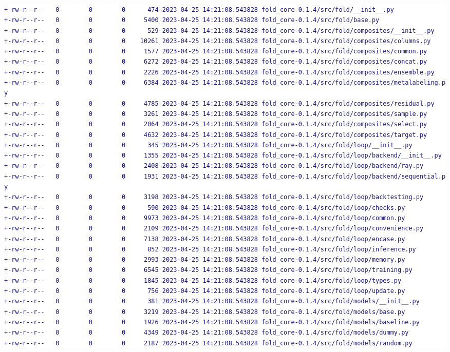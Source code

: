 ```diff
+-rw-r--r--   0        0        0      474 2023-04-25 14:21:08.543828 fold_core-0.1.4/src/fold/__init__.py
+-rw-r--r--   0        0        0     5400 2023-04-25 14:21:08.543828 fold_core-0.1.4/src/fold/base.py
+-rw-r--r--   0        0        0      529 2023-04-25 14:21:08.543828 fold_core-0.1.4/src/fold/composites/__init__.py
+-rw-r--r--   0        0        0    10261 2023-04-25 14:21:08.543828 fold_core-0.1.4/src/fold/composites/columns.py
+-rw-r--r--   0        0        0     1577 2023-04-25 14:21:08.543828 fold_core-0.1.4/src/fold/composites/common.py
+-rw-r--r--   0        0        0     6272 2023-04-25 14:21:08.543828 fold_core-0.1.4/src/fold/composites/concat.py
+-rw-r--r--   0        0        0     2226 2023-04-25 14:21:08.543828 fold_core-0.1.4/src/fold/composites/ensemble.py
+-rw-r--r--   0        0        0     6384 2023-04-25 14:21:08.543828 fold_core-0.1.4/src/fold/composites/metalabeling.py
+-rw-r--r--   0        0        0     4785 2023-04-25 14:21:08.543828 fold_core-0.1.4/src/fold/composites/residual.py
+-rw-r--r--   0        0        0     3261 2023-04-25 14:21:08.543828 fold_core-0.1.4/src/fold/composites/sample.py
+-rw-r--r--   0        0        0     2064 2023-04-25 14:21:08.543828 fold_core-0.1.4/src/fold/composites/select.py
+-rw-r--r--   0        0        0     4632 2023-04-25 14:21:08.543828 fold_core-0.1.4/src/fold/composites/target.py
+-rw-r--r--   0        0        0      345 2023-04-25 14:21:08.543828 fold_core-0.1.4/src/fold/loop/__init__.py
+-rw-r--r--   0        0        0     1355 2023-04-25 14:21:08.543828 fold_core-0.1.4/src/fold/loop/backend/__init__.py
+-rw-r--r--   0        0        0     2408 2023-04-25 14:21:08.543828 fold_core-0.1.4/src/fold/loop/backend/ray.py
+-rw-r--r--   0        0        0     1931 2023-04-25 14:21:08.543828 fold_core-0.1.4/src/fold/loop/backend/sequential.py
+-rw-r--r--   0        0        0     3198 2023-04-25 14:21:08.543828 fold_core-0.1.4/src/fold/loop/backtesting.py
+-rw-r--r--   0        0        0      590 2023-04-25 14:21:08.543828 fold_core-0.1.4/src/fold/loop/checks.py
+-rw-r--r--   0        0        0     9973 2023-04-25 14:21:08.543828 fold_core-0.1.4/src/fold/loop/common.py
+-rw-r--r--   0        0        0     2109 2023-04-25 14:21:08.543828 fold_core-0.1.4/src/fold/loop/convenience.py
+-rw-r--r--   0        0        0     7138 2023-04-25 14:21:08.543828 fold_core-0.1.4/src/fold/loop/encase.py
+-rw-r--r--   0        0        0      852 2023-04-25 14:21:08.543828 fold_core-0.1.4/src/fold/loop/inference.py
+-rw-r--r--   0        0        0     2993 2023-04-25 14:21:08.543828 fold_core-0.1.4/src/fold/loop/memory.py
+-rw-r--r--   0        0        0     6545 2023-04-25 14:21:08.543828 fold_core-0.1.4/src/fold/loop/training.py
+-rw-r--r--   0        0        0     1845 2023-04-25 14:21:08.543828 fold_core-0.1.4/src/fold/loop/types.py
+-rw-r--r--   0        0        0      756 2023-04-25 14:21:08.543828 fold_core-0.1.4/src/fold/loop/update.py
+-rw-r--r--   0        0        0      381 2023-04-25 14:21:08.543828 fold_core-0.1.4/src/fold/models/__init__.py
+-rw-r--r--   0        0        0     3219 2023-04-25 14:21:08.543828 fold_core-0.1.4/src/fold/models/base.py
+-rw-r--r--   0        0        0     1926 2023-04-25 14:21:08.543828 fold_core-0.1.4/src/fold/models/baseline.py
+-rw-r--r--   0        0        0     4349 2023-04-25 14:21:08.543828 fold_core-0.1.4/src/fold/models/dummy.py
+-rw-r--r--   0        0        0     2187 2023-04-25 14:21:08.543828 fold_core-0.1.4/src/fold/models/random.py
```